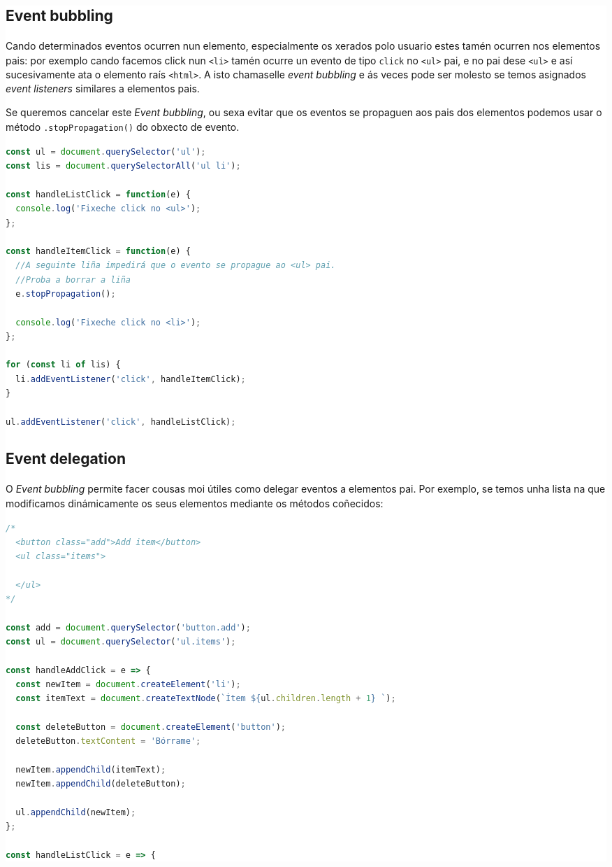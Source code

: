 ## Event bubbling

Cando determinados eventos ocurren nun elemento, especialmente os xerados polo usuario estes tamén ocurren nos elementos pais: por exemplo cando facemos click nun `<li>` tamén ocurre un evento de tipo `click` no `<ul>` pai, e no pai dese `<ul>` e así sucesivamente ata o elemento raís `<html>`. A isto chamaselle _event bubbling_ e ás veces pode ser molesto se temos asignados _event listeners_ similares a elementos pais.

Se queremos cancelar este _Event bubbling_, ou sexa evitar que os eventos se propaguen aos pais dos elementos podemos usar o método `.stopPropagation()` do obxecto de evento.

```js
const ul = document.querySelector('ul');
const lis = document.querySelectorAll('ul li');

const handleListClick = function(e) {
  console.log('Fixeche click no <ul>');
};

const handleItemClick = function(e) {
  //A seguinte liña impedirá que o evento se propague ao <ul> pai.
  //Proba a borrar a liña
  e.stopPropagation();

  console.log('Fixeche click no <li>');
};

for (const li of lis) {
  li.addEventListener('click', handleItemClick);
}

ul.addEventListener('click', handleListClick);
```

## Event delegation

O _Event bubbling_ permite facer cousas moi útiles como delegar eventos a elementos pai. Por exemplo, se temos unha lista na que modificamos dinámicamente os seus elementos mediante os métodos coñecidos:

```js
/*
  <button class="add">Add item</button>
  <ul class="items">

  </ul>
*/

const add = document.querySelector('button.add');
const ul = document.querySelector('ul.items');

const handleAddClick = e => {
  const newItem = document.createElement('li');
  const itemText = document.createTextNode(`Ítem ${ul.children.length + 1} `);

  const deleteButton = document.createElement('button');
  deleteButton.textContent = 'Bórrame';

  newItem.appendChild(itemText);
  newItem.appendChild(deleteButton);

  ul.appendChild(newItem);
};

const handleListClick = e => {
```